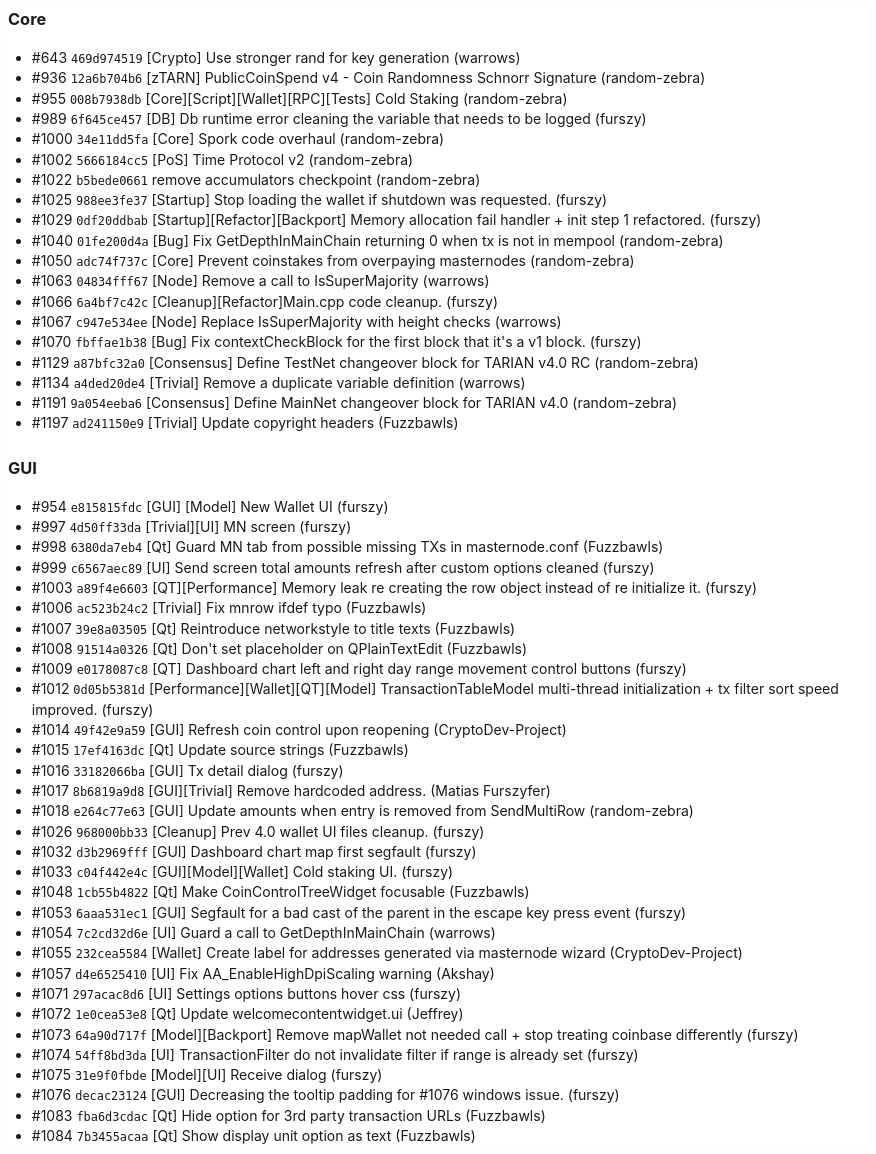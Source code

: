 ### Core
- #643 `469d974519` [Crypto] Use stronger rand for key generation (warrows)
- #936 `12a6b704b6` [zTARN] PublicCoinSpend v4 - Coin Randomness Schnorr Signature (random-zebra)
- #955 `008b7938db` [Core][Script][Wallet][RPC][Tests] Cold Staking (random-zebra)
- #989 `6f645ce457` [DB] Db runtime error cleaning the variable that needs to be logged (furszy)
- #1000 `34e11dd5fa` [Core] Spork code overhaul (random-zebra)
- #1002 `5666184cc5` [PoS] Time Protocol v2 (random-zebra)
- #1022 `b5bede0661` remove accumulators checkpoint (random-zebra)
- #1025 `988ee3fe37` [Startup] Stop loading the wallet if shutdown was requested. (furszy)
- #1029 `0df20ddbab` [Startup][Refactor][Backport] Memory allocation fail handler + init step 1 refactored. (furszy)
- #1040 `01fe200d4a` [Bug] Fix GetDepthInMainChain returning 0 when tx is not in mempool (random-zebra)
- #1050 `adc74f737c` [Core] Prevent coinstakes from overpaying masternodes (random-zebra)
- #1063 `04834fff67` [Node] Remove a call to IsSuperMajority (warrows)
- #1066 `6a4bf7c42c` [Cleanup][Refactor]Main.cpp code cleanup. (furszy)
- #1067 `c947e534ee` [Node] Replace IsSuperMajority with height checks (warrows)
- #1070 `fbffae1b38` [Bug] Fix contextCheckBlock for the first  block that it's a v1 block. (furszy)
- #1129 `a87bfc32a0` [Consensus] Define TestNet changeover block for TARIAN v4.0 RC (random-zebra)
- #1134 `a4ded20de4` [Trivial] Remove a duplicate variable definition (warrows)
- #1191 `9a054eeba6` [Consensus] Define MainNet changeover block for TARIAN v4.0 (random-zebra)
- #1197 `ad241150e9` [Trivial] Update copyright headers (Fuzzbawls)

### GUI
- #954 `e815815fdc` [GUI] [Model] New Wallet UI (furszy)
- #997 `4d50ff33da` [Trivial][UI] MN screen (furszy)
- #998 `6380da7eb4` [Qt] Guard MN tab from possible missing TXs in masternode.conf (Fuzzbawls)
- #999 `c6567aec89` [UI] Send screen total amounts refresh after custom options cleaned (furszy)
- #1003 `a89f4e6603` [QT][Performance] Memory leak re creating the row object instead of re initialize it. (furszy)
- #1006 `ac523b24c2` [Trivial] Fix mnrow ifdef typo (Fuzzbawls)
- #1007 `39e8a03505` [Qt] Reintroduce networkstyle to title texts (Fuzzbawls)
- #1008 `91514a0326` [Qt] Don't set placeholder on QPlainTextEdit (Fuzzbawls)
- #1009 `e0178087c8` [QT] Dashboard chart left and right day range movement control buttons (furszy)
- #1012 `0d05b5381d` [Performance][Wallet][QT][Model] TransactionTableModel multi-thread initialization + tx filter sort speed improved. (furszy)
- #1014 `49f42e9a59` [GUI] Refresh coin control upon reopening (CryptoDev-Project)
- #1015 `17ef4163dc` [Qt] Update source strings (Fuzzbawls)
- #1016 `33182066ba` [GUI] Tx detail dialog (furszy)
- #1017 `8b6819a9d8` [GUI][Trivial] Remove hardcoded address. (Matias Furszyfer)
- #1018 `e264c77e63` [GUI] Update amounts when entry is removed from SendMultiRow (random-zebra)
- #1026 `968000bb33` [Cleanup] Prev 4.0 wallet UI files cleanup. (furszy)
- #1032 `d3b2969fff` [GUI] Dashboard chart map first segfault (furszy)
- #1033 `c04f442e4c` [GUI][Model][Wallet] Cold staking UI. (furszy)
- #1048 `1cb55b4822` [Qt] Make CoinControlTreeWidget focusable (Fuzzbawls)
- #1053 `6aaa531ec1` [GUI] Segfault for a bad cast of the parent in the escape key press event (furszy)
- #1054 `7c2cd32d6e` [UI] Guard a call to GetDepthInMainChain (warrows)
- #1055 `232cea5584` [Wallet] Create label for addresses generated via masternode wizard (CryptoDev-Project)
- #1057 `d4e6525410` [UI] Fix AA_EnableHighDpiScaling warning (Akshay)
- #1071 `297acac8d6` [UI] Settings options buttons hover css (furszy)
- #1072 `1e0cea53e8` [Qt] Update welcomecontentwidget.ui (Jeffrey)
- #1073 `64a90d717f` [Model][Backport] Remove mapWallet not needed call + stop treating coinbase differently (furszy)
- #1074 `54ff8bd3da` [UI] TransactionFilter do not invalidate filter if range is already set (furszy)
- #1075 `31e9f0fbde` [Model][UI] Receive dialog (furszy)
- #1076 `decac23124` [GUI] Decreasing the tooltip padding for #1076 windows issue. (furszy)
- #1083 `fba6d3cdac` [Qt] Hide option for 3rd party transaction URLs (Fuzzbawls)
- #1084 `7b3455acaa` [Qt] Show display unit option as text (Fuzzbawls)